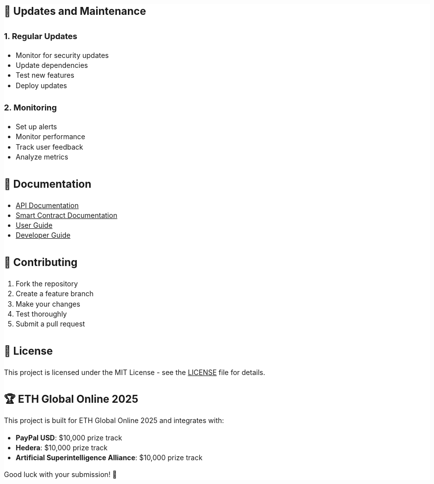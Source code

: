 ## 🔄 Updates and Maintenance

### 1. Regular Updates

- Monitor for security updates
- Update dependencies
- Test new features
- Deploy updates

### 2. Monitoring

- Set up alerts
- Monitor performance
- Track user feedback
- Analyze metrics

## 📝 Documentation

- [API Documentation](./docs/api.md)
- [Smart Contract Documentation](./docs/contracts.md)
- [User Guide](./docs/user-guide.md)
- [Developer Guide](./docs/developer-guide.md)

## 🤝 Contributing

1. Fork the repository
2. Create a feature branch
3. Make your changes
4. Test thoroughly
5. Submit a pull request

## 📄 License

This project is licensed under the MIT License - see the [LICENSE](LICENSE) file for details.

## 🏆 ETH Global Online 2025

This project is built for ETH Global Online 2025 and integrates with:

- **PayPal USD**: $10,000 prize track
- **Hedera**: $10,000 prize track
- **Artificial Superintelligence Alliance**: $10,000 prize track

Good luck with your submission! 🚀
